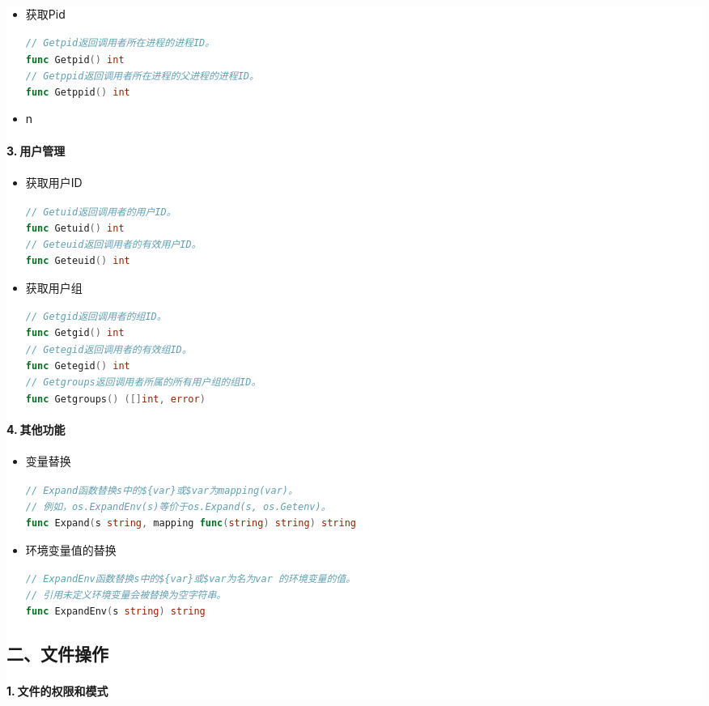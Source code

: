 - 获取Pid

  ```go
  // Getpid返回调用者所在进程的进程ID。 
  func Getpid() int
  // Getppid返回调用者所在进程的父进程的进程ID。
  func Getppid() int
  ```

  

- n

#### 3. 用户管理

- 获取用户ID

  ```go
  // Getuid返回调用者的用户ID。
  func Getuid() int
  // Geteuid返回调用者的有效用户ID。
  func Geteuid() int
  ```

- 获取用户组

  ```go
  // Getgid返回调用者的组ID。
  func Getgid() int
  // Getegid返回调用者的有效组ID。
  func Getegid() int
  // Getgroups返回调用者所属的所有用户组的组ID。
  func Getgroups() ([]int, error)
  ```

  

#### 4. 其他功能

- 变量替换

  ```go
  // Expand函数替换s中的${var}或$var为mapping(var)。
  // 例如，os.ExpandEnv(s)等价于os.Expand(s, os.Getenv)。
  func Expand(s string, mapping func(string) string) string
  ```

- 环境变量值的替换

  ```go
  // ExpandEnv函数替换s中的${var}或$var为名为var 的环境变量的值。
  // 引用未定义环境变量会被替换为空字符串。
  func ExpandEnv(s string) string
  ```

  

## 二、文件操作

#### 1. 文件的权限和模式
